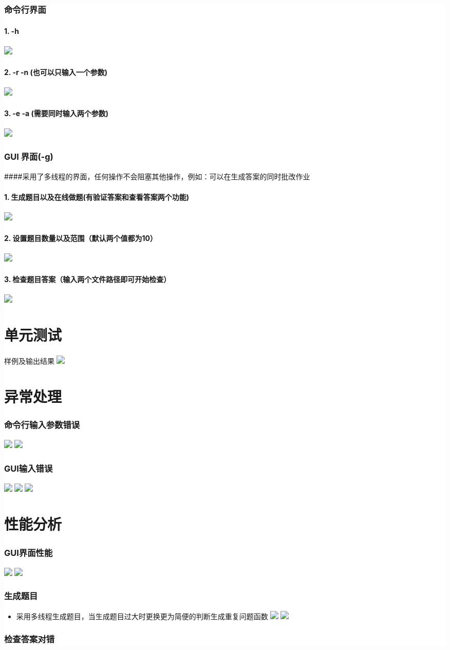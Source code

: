 ### 命令行界面

#### 1. -h
![](https://img2020.cnblogs.com/blog/2148345/202010/2148345-20201011153212275-214946211.png)
#### 2. -r -n  (也可以只输入一个参数)
![](https://img2020.cnblogs.com/blog/2148345/202010/2148345-20201011153339152-1658756929.png)
#### 3. -e -a  (需要同时输入两个参数)
![](https://img2020.cnblogs.com/blog/2148345/202010/2148345-20201011153718833-777516553.png)


### GUI 界面(-g)
####采用了多线程的界面，任何操作不会阻塞其他操作，例如：可以在生成答案的同时批改作业
#### 1. 生成题目以及在线做题(有验证答案和查看答案两个功能)
![](https://img2020.cnblogs.com/blog/2148345/202010/2148345-20201011183335167-774104474.png)
#### 2. 设置题目数量以及范围（默认两个值都为10）
![](https://img2020.cnblogs.com/blog/2148345/202010/2148345-20201011183212462-1967032192.png)
#### 3. 检查题目答案（输入两个文件路径即可开始检查）
![](https://img2020.cnblogs.com/blog/2148345/202010/2148345-20201011183102022-1422717935.png)

# 单元测试
样例及输出结果
![](https://img2020.cnblogs.com/blog/2148345/202010/2148345-20201011200744885-1688445306.png)




# 异常处理
### 命令行输入参数错误
![](https://img2020.cnblogs.com/blog/2148345/202010/2148345-20201011154243169-1587955644.png)
![](https://img2020.cnblogs.com/blog/2148345/202010/2148345-20201011154502875-937433095.png)

### GUI输入错误
![](https://img2020.cnblogs.com/blog/2148345/202010/2148345-20201011154849493-37891663.png)
![](https://img2020.cnblogs.com/blog/2148345/202010/2148345-20201011154716495-888932290.png)
![](https://img2020.cnblogs.com/blog/2148345/202010/2148345-20201011154757374-483380229.png)


# 性能分析
### GUI界面性能
![](https://img2020.cnblogs.com/blog/2148345/202010/2148345-20201011124802696-242870432.png)
![](https://img2020.cnblogs.com/blog/2148345/202010/2148345-20201011124859575-1049711039.png)
### 生成题目
* 采用多线程生成题目，当生成题目过大时更换更为简便的判断生成重复问题函数
![](https://img2020.cnblogs.com/blog/2148345/202010/2148345-20201011125035349-772528477.png)
![](https://img2020.cnblogs.com/blog/2148345/202010/2148345-20201011125008645-1692008193.png)
### 检查答案对错